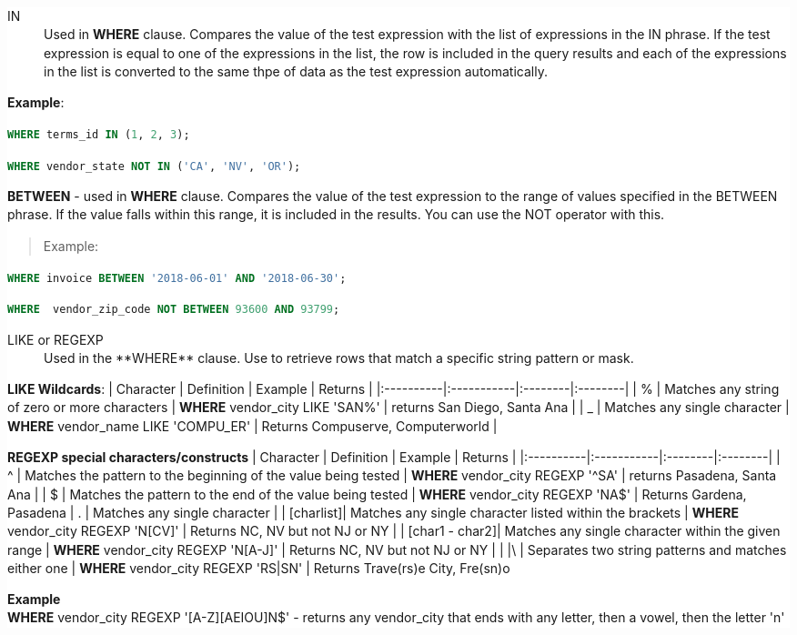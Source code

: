 <dt>IN</dt>
<dd>Used in <strong>WHERE</strong> clause. Compares the value of the test expression with the list of expressions in the IN phrase. If the test expression is equal to one of the expressions in the list, the row is included in the query results and each of the expressions in the list is converted to the same thpe of data as the test expression automatically.</dd>

**Example**:
```sql
WHERE terms_id IN (1, 2, 3);
```
```sql
WHERE vendor_state NOT IN ('CA', 'NV', 'OR');
```
**BETWEEN** - used in **WHERE** clause. Compares the value of the test expression to the range of values specified in the BETWEEN phrase. If the value falls within this range, it is included in the results. You can use the NOT operator with this.
> Example:
```sql
WHERE invoice BETWEEN '2018-06-01' AND '2018-06-30';
```
```sql
WHERE  vendor_zip_code NOT BETWEEN 93600 AND 93799;
```
<dt>LIKE or REGEXP</dt>
<dd>Used in the **WHERE** clause. Use to retrieve rows that match a specific string pattern or mask.</dd>

**LIKE Wildcards**:
| Character | Definition | Example | Returns |
|:----------|:-----------|:--------|:--------|
| %         | Matches any string of zero or more characters | **WHERE** vendor_city LIKE 'SAN%' | returns San Diego, Santa Ana |
| _         | Matches any single character | **WHERE** vendor_name LIKE 'COMPU_ER' | Returns Compuserve, Computerworld |

**REGEXP special characters/constructs**
| Character | Definition | Example | Returns |
|:----------|:-----------|:--------|:--------|
| ^         | Matches the pattern to the beginning of the value being tested | **WHERE** vendor_city REGEXP '^SA' | returns Pasadena, Santa Ana |
| $         | Matches the pattern to the end of the value being tested | **WHERE** vendor_city REGEXP 'NA$' | Returns Gardena, Pasadena | .         | Matches any single character |
| [charlist]| Matches any single character listed within the brackets | **WHERE** vendor_city REGEXP 'N[CV]' | Returns NC, NV but not NJ or NY |
| [char1 - char2]| Matches any single character within the given range | **WHERE** vendor_city REGEXP 'N[A-J]' | Returns NC, NV but not NJ or NY |
| \|\ | Separates two string patterns and matches either one | **WHERE** vendor_city REGEXP 'RS|SN' | Returns Trave(rs)e City, Fre(sn)o

**Example**  
**WHERE** vendor_city REGEXP '[A-Z][AEIOU]N$' - returns any vendor_city that ends with any letter, then a vowel, then the letter 'n'





<dt></dt>
<dd></dd>
<dt></dt>
<dd></dd>
<dt></dt>
<dd></dd>
<dt></dt>
<dd></dd>
<dt></dt>
<dd></dd>
<dt></dt>
<dd></dd>
 